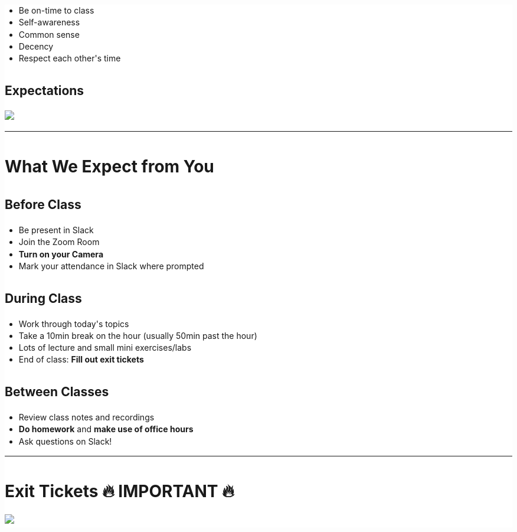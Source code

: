 * Be on-time to class
* Self-awareness
* Common sense
* Decency
* Respect each other's time










## Expectations



<img src="https://i.imgur.com/XiPIEGP.png" width="500" />




---

# What We Expect from You

## Before Class

* Be present in Slack
* Join the Zoom Room
* **Turn on your Camera**
* Mark your attendance in Slack where prompted

## During Class

* Work through today's topics
* Take a 10min break on the hour (usually 50min past the hour)
* Lots of lecture and small mini exercises/labs
* End of class: **Fill out exit tickets**

## Between Classes

* Review class notes and recordings 
* **Do homework**  and **make use of office hours**
* Ask questions on Slack!

---

# Exit Tickets :fire: **IMPORTANT** :fire:

<img src="https://i.imgur.com/Lf9vPOp.png" width="250" />
